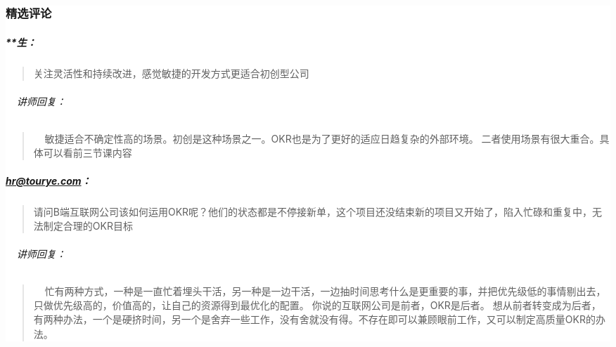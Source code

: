 ### 精选评论

##### **生：
> 关注灵活性和持续改进，感觉敏捷的开发方式更适合初创型公司

 ###### &nbsp;&nbsp;&nbsp; 讲师回复：
> &nbsp;&nbsp;&nbsp; 敏捷适合不确定性高的场景。初创是这种场景之一。OKR也是为了更好的适应日趋复杂的外部环境。 二者使用场景有很大重合。具体可以看前三节课内容

##### hr@tourye.com：
> 请问B端互联网公司该如何运用OKR呢？他们的状态都是不停接新单，这个项目还没结束新的项目又开始了，陷入忙碌和重复中，无法制定合理的OKR目标

 ###### &nbsp;&nbsp;&nbsp; 讲师回复：
> &nbsp;&nbsp;&nbsp; 忙有两种方式，一种是一直忙着埋头干活，另一种是一边干活，一边抽时间思考什么是更重要的事，并把优先级低的事情剔出去，只做优先级高的，价值高的，让自己的资源得到最优化的配置。 你说的互联网公司是前者，OKR是后者。 想从前者转变成为后者，有两种办法，一个是硬挤时间，另一个是舍弃一些工作，没有舍就没有得。不存在即可以兼顾眼前工作，又可以制定高质量OKR的办法。

